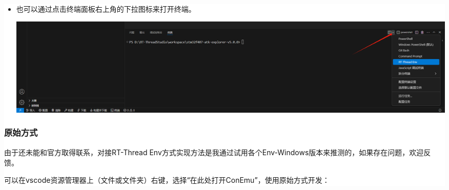 - 也可以通过点击终端面板右上角的下拉图标来打开终端。

    ![images/1735660800042.png](images/1735660800042.png)

### 原始方式

由于还未能和官方取得联系，对接RT-Thread Env方式实现方法是我通过试用各个Env-Windows版本来推测的，如果存在问题，欢迎反馈。

可以在vscode资源管理器上（文件或文件夹）右键，选择“在此处打开ConEmu”，使用原始方式开发：
